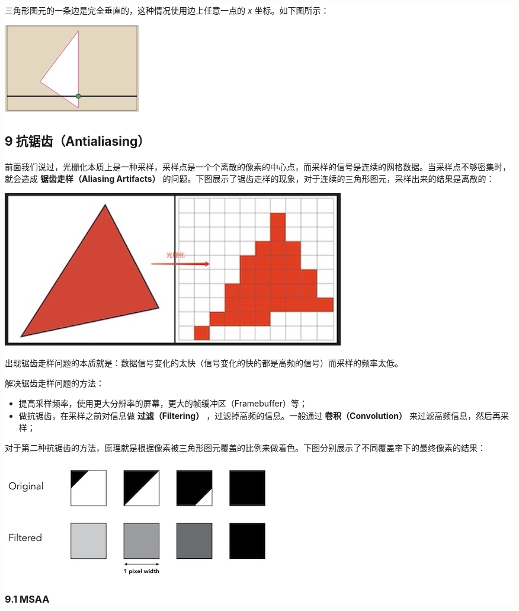 三角形图元的一条边是完全垂直的，这种情况使用边上任意一点的 $x$ 坐标。如下图所示：

![16_intersection_special_2](/assets/images/2024/2024-07-23-TheEssenceOfGAMES101/16_intersection_special_2.jpeg)

## 9 抗锯齿（Antialiasing）

前面我们说过，光栅化本质上是一种采样，采样点是一个个离散的像素的中心点，而采样的信号是连续的网格数据。当采样点不够密集时，就会造成 **锯齿走样（Aliasing Artifacts）** 的问题。下图展示了锯齿走样的现象，对于连续的三角形图元，采样出来的结果是离散的：

![17_aliasing](/assets/images/2024/2024-07-23-TheEssenceOfGAMES101/17_aliasing.jpeg)

出现锯齿走样问题的本质就是：数据信号变化的太快（信号变化的快的都是高频的信号）而采样的频率太低。

解决锯齿走样问题的方法：

- 提高采样频率，使用更大分辨率的屏幕，更大的帧缓冲区（Framebuffer）等；
- 做抗锯齿，在采样之前对信息做 **过滤（Filtering）** ，过滤掉高频的信息。一般通过 **卷积（Convolution）** 来过滤高频信息，然后再采样；

对于第二种抗锯齿的方法，原理就是根据像素被三角形图元覆盖的比例来做着色。下图分别展示了不同覆盖率下的最终像素的结果：

![18_antialiasing](/assets/images/2024/2024-07-23-TheEssenceOfGAMES101/18_antialiasing.jpeg)

### 9.1 MSAA
